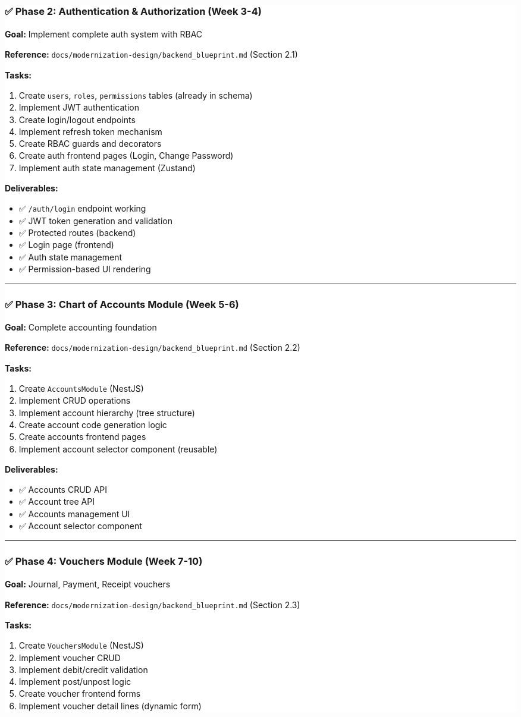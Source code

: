 
### ✅ **Phase 2: Authentication & Authorization** (Week 3-4)
**Goal:** Implement complete auth system with RBAC

**Reference:** `docs/modernization-design/backend_blueprint.md` (Section 2.1)

**Tasks:**
1. Create `users`, `roles`, `permissions` tables (already in schema)
2. Implement JWT authentication
3. Create login/logout endpoints
4. Implement refresh token mechanism
5. Create RBAC guards and decorators
6. Create auth frontend pages (Login, Change Password)
7. Implement auth state management (Zustand)

**Deliverables:**
- ✅ `/auth/login` endpoint working
- ✅ JWT token generation and validation
- ✅ Protected routes (backend)
- ✅ Login page (frontend)
- ✅ Auth state management
- ✅ Permission-based UI rendering

---

### ✅ **Phase 3: Chart of Accounts Module** (Week 5-6)
**Goal:** Complete accounting foundation

**Reference:** `docs/modernization-design/backend_blueprint.md` (Section 2.2)

**Tasks:**
1. Create `AccountsModule` (NestJS)
2. Implement CRUD operations
3. Implement account hierarchy (tree structure)
4. Create account code generation logic
5. Create accounts frontend pages
6. Implement account selector component (reusable)

**Deliverables:**
- ✅ Accounts CRUD API
- ✅ Account tree API
- ✅ Accounts management UI
- ✅ Account selector component

---

### ✅ **Phase 4: Vouchers Module** (Week 7-10)
**Goal:** Journal, Payment, Receipt vouchers

**Reference:** `docs/modernization-design/backend_blueprint.md` (Section 2.3)

**Tasks:**
1. Create `VouchersModule` (NestJS)
2. Implement voucher CRUD
3. Implement debit/credit validation
4. Implement post/unpost logic
5. Create voucher frontend forms
6. Implement voucher detail lines (dynamic form)

